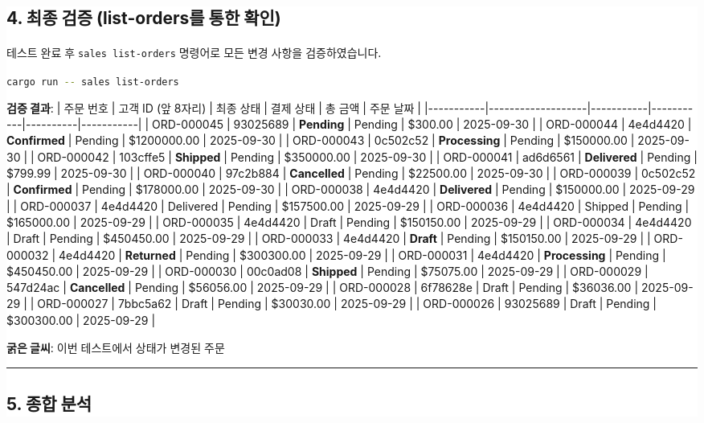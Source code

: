 ## 4. 최종 검증 (list-orders를 통한 확인)

테스트 완료 후 `sales list-orders` 명령어로 모든 변경 사항을 검증하였습니다.

```bash
cargo run -- sales list-orders
```

**검증 결과**:
| 주문 번호 | 고객 ID (앞 8자리) | 최종 상태 | 결제 상태 | 총 금액 | 주문 날짜 |
|-----------|-------------------|-----------|-----------|----------|-----------|
| ORD-000045 | 93025689 | **Pending** | Pending | $300.00 | 2025-09-30 |
| ORD-000044 | 4e4d4420 | **Confirmed** | Pending | $1200000.00 | 2025-09-30 |
| ORD-000043 | 0c502c52 | **Processing** | Pending | $150000.00 | 2025-09-30 |
| ORD-000042 | 103cffe5 | **Shipped** | Pending | $350000.00 | 2025-09-30 |
| ORD-000041 | ad6d6561 | **Delivered** | Pending | $799.99 | 2025-09-30 |
| ORD-000040 | 97c2b884 | **Cancelled** | Pending | $22500.00 | 2025-09-30 |
| ORD-000039 | 0c502c52 | **Confirmed** | Pending | $178000.00 | 2025-09-30 |
| ORD-000038 | 4e4d4420 | **Delivered** | Pending | $150000.00 | 2025-09-29 |
| ORD-000037 | 4e4d4420 | Delivered | Pending | $157500.00 | 2025-09-29 |
| ORD-000036 | 4e4d4420 | Shipped | Pending | $165000.00 | 2025-09-29 |
| ORD-000035 | 4e4d4420 | Draft | Pending | $150150.00 | 2025-09-29 |
| ORD-000034 | 4e4d4420 | Draft | Pending | $450450.00 | 2025-09-29 |
| ORD-000033 | 4e4d4420 | **Draft** | Pending | $150150.00 | 2025-09-29 |
| ORD-000032 | 4e4d4420 | **Returned** | Pending | $300300.00 | 2025-09-29 |
| ORD-000031 | 4e4d4420 | **Processing** | Pending | $450450.00 | 2025-09-29 |
| ORD-000030 | 00c0ad08 | **Shipped** | Pending | $75075.00 | 2025-09-29 |
| ORD-000029 | 547d24ac | **Cancelled** | Pending | $56056.00 | 2025-09-29 |
| ORD-000028 | 6f78628e | Draft | Pending | $36036.00 | 2025-09-29 |
| ORD-000027 | 7bbc5a62 | Draft | Pending | $30030.00 | 2025-09-29 |
| ORD-000026 | 93025689 | Draft | Pending | $300300.00 | 2025-09-29 |

**굵은 글씨**: 이번 테스트에서 상태가 변경된 주문

---

## 5. 종합 분석
